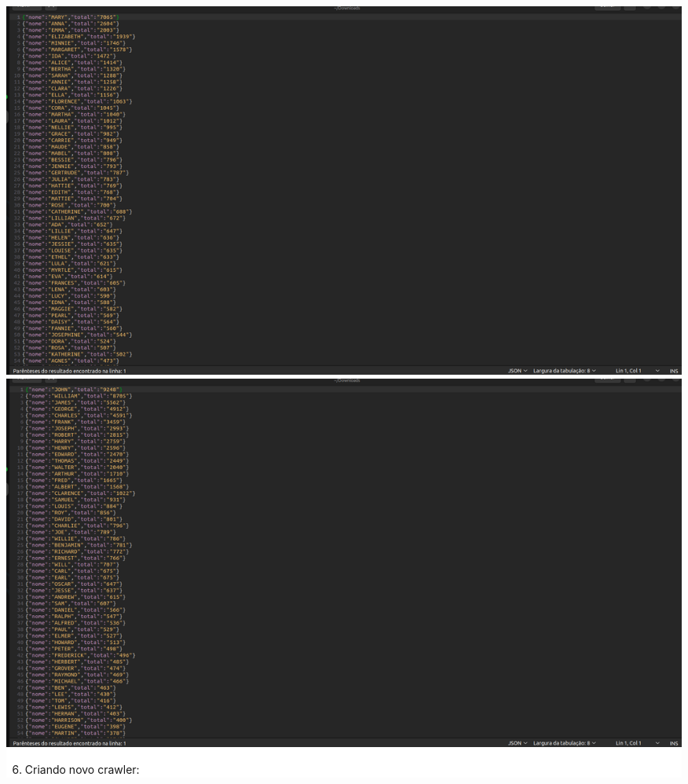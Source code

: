   ![](Evidencias/print_exGlue_evidencia_job_execucao_arquivo_json.png)
  ![](Evidencias/print_exGlue_evidencia_job_execucao_arquivo_json_2.png)
  
6. Criando novo crawler: